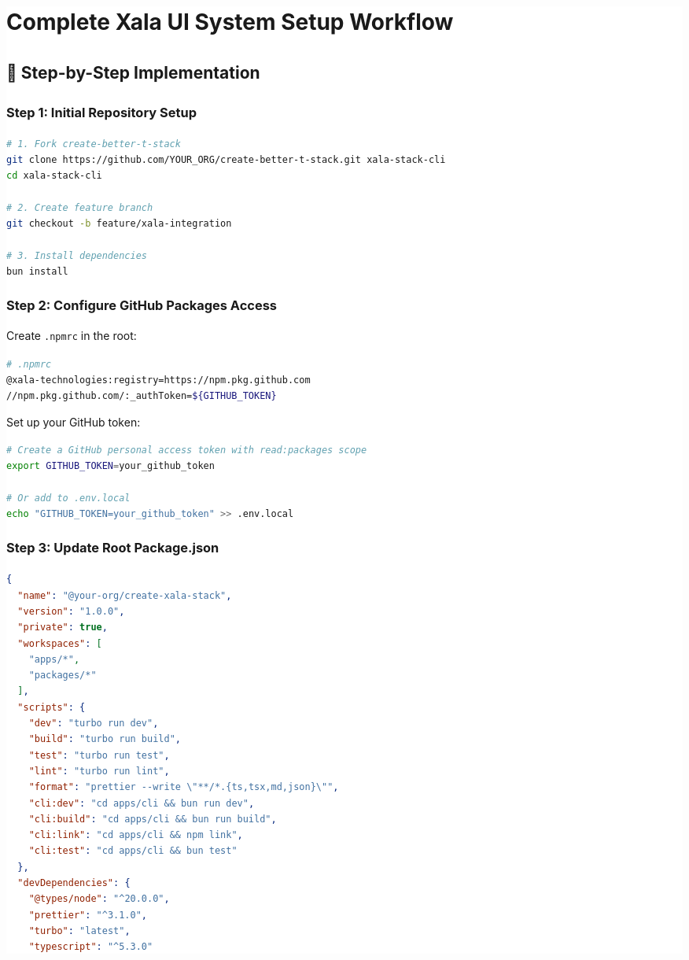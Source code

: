 # Complete Xala UI System Setup Workflow

## 🎯 Step-by-Step Implementation

### Step 1: Initial Repository Setup

```bash
# 1. Fork create-better-t-stack
git clone https://github.com/YOUR_ORG/create-better-t-stack.git xala-stack-cli
cd xala-stack-cli

# 2. Create feature branch
git checkout -b feature/xala-integration

# 3. Install dependencies
bun install
```

### Step 2: Configure GitHub Packages Access

Create `.npmrc` in the root:

```bash
# .npmrc
@xala-technologies:registry=https://npm.pkg.github.com
//npm.pkg.github.com/:_authToken=${GITHUB_TOKEN}
```

Set up your GitHub token:

```bash
# Create a GitHub personal access token with read:packages scope
export GITHUB_TOKEN=your_github_token

# Or add to .env.local
echo "GITHUB_TOKEN=your_github_token" >> .env.local
```

### Step 3: Update Root Package.json

```json
{
  "name": "@your-org/create-xala-stack",
  "version": "1.0.0",
  "private": true,
  "workspaces": [
    "apps/*",
    "packages/*"
  ],
  "scripts": {
    "dev": "turbo run dev",
    "build": "turbo run build",
    "test": "turbo run test",
    "lint": "turbo run lint",
    "format": "prettier --write \"**/*.{ts,tsx,md,json}\"",
    "cli:dev": "cd apps/cli && bun run dev",
    "cli:build": "cd apps/cli && bun run build",
    "cli:link": "cd apps/cli && npm link",
    "cli:test": "cd apps/cli && bun test"
  },
  "devDependencies": {
    "@types/node": "^20.0.0",
    "prettier": "^3.1.0",
    "turbo": "latest",
    "typescript": "^5.3.0"
```